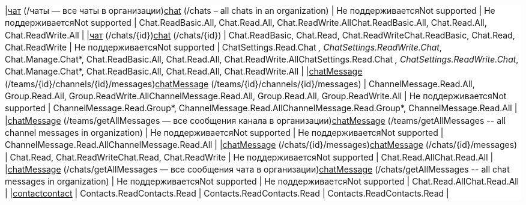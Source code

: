 |<span data-ttu-id="def80-126">[чат](../resources/chat.md) (/чаты — все чаты в организации)</span><span class="sxs-lookup"><span data-stu-id="def80-126">[chat](../resources/chat.md) (/chats – all chats in an organization)</span></span> | <span data-ttu-id="def80-127">Не поддерживается</span><span class="sxs-lookup"><span data-stu-id="def80-127">Not supported</span></span> | <span data-ttu-id="def80-128">Не поддерживается</span><span class="sxs-lookup"><span data-stu-id="def80-128">Not supported</span></span> | <span data-ttu-id="def80-129">Chat.ReadBasic.All, Chat.Read.All, Chat.ReadWrite.All</span><span class="sxs-lookup"><span data-stu-id="def80-129">Chat.ReadBasic.All, Chat.Read.All, Chat.ReadWrite.All</span></span> |
|<span data-ttu-id="def80-130">[чат](../resources/chat.md) (/chats/{id})</span><span class="sxs-lookup"><span data-stu-id="def80-130">[chat](../resources/chat.md) (/chats/{id})</span></span> | <span data-ttu-id="def80-131">Chat.ReadBasic, Chat.Read, Chat.ReadWrite</span><span class="sxs-lookup"><span data-stu-id="def80-131">Chat.ReadBasic, Chat.Read, Chat.ReadWrite</span></span> | <span data-ttu-id="def80-132">Не поддерживается</span><span class="sxs-lookup"><span data-stu-id="def80-132">Not supported</span></span> | <span data-ttu-id="def80-133">ChatSettings.Read.Chat *, ChatSettings.ReadWrite.Chat*, Chat.Manage.Chat\*, Chat.ReadBasic.All, Chat.Read.All, Chat.ReadWrite.All</span><span class="sxs-lookup"><span data-stu-id="def80-133">ChatSettings.Read.Chat *, ChatSettings.ReadWrite.Chat*, Chat.Manage.Chat\*, Chat.ReadBasic.All, Chat.Read.All, Chat.ReadWrite.All</span></span> |
|<span data-ttu-id="def80-134">[chatMessage](../resources/chatmessage.md) (/teams/{id}/channels/{id}/messages)</span><span class="sxs-lookup"><span data-stu-id="def80-134">[chatMessage](../resources/chatmessage.md) (/teams/{id}/channels/{id}/messages)</span></span> | <span data-ttu-id="def80-135">ChannelMessage.Read.All, Group.Read.All, Group.ReadWrite.All</span><span class="sxs-lookup"><span data-stu-id="def80-135">ChannelMessage.Read.All, Group.Read.All, Group.ReadWrite.All</span></span> | <span data-ttu-id="def80-136">Не поддерживается</span><span class="sxs-lookup"><span data-stu-id="def80-136">Not supported</span></span> | <span data-ttu-id="def80-137">ChannelMessage.Read.Group\*, ChannelMessage.Read.All</span><span class="sxs-lookup"><span data-stu-id="def80-137">ChannelMessage.Read.Group\*, ChannelMessage.Read.All</span></span>  |
|<span data-ttu-id="def80-138">[chatMessage](../resources/chatmessage.md) (/teams/getAllMessages — все сообщения канала в организации)</span><span class="sxs-lookup"><span data-stu-id="def80-138">[chatMessage](../resources/chatmessage.md) (/teams/getAllMessages -- all channel messages in organization)</span></span> | <span data-ttu-id="def80-139">Не поддерживается</span><span class="sxs-lookup"><span data-stu-id="def80-139">Not supported</span></span> | <span data-ttu-id="def80-140">Не поддерживается</span><span class="sxs-lookup"><span data-stu-id="def80-140">Not supported</span></span> | <span data-ttu-id="def80-141">ChannelMessage.Read.All</span><span class="sxs-lookup"><span data-stu-id="def80-141">ChannelMessage.Read.All</span></span>  |
|<span data-ttu-id="def80-142">[chatMessage](../resources/chatmessage.md) (/chats/{id}/messages)</span><span class="sxs-lookup"><span data-stu-id="def80-142">[chatMessage](../resources/chatmessage.md) (/chats/{id}/messages)</span></span> | <span data-ttu-id="def80-143">Chat.Read, Chat.ReadWrite</span><span class="sxs-lookup"><span data-stu-id="def80-143">Chat.Read, Chat.ReadWrite</span></span> | <span data-ttu-id="def80-144">Не поддерживается</span><span class="sxs-lookup"><span data-stu-id="def80-144">Not supported</span></span> | <span data-ttu-id="def80-145">Chat.Read.All</span><span class="sxs-lookup"><span data-stu-id="def80-145">Chat.Read.All</span></span>  |
|<span data-ttu-id="def80-146">[chatMessage](../resources/chatmessage.md) (/chats/getAllMessages — все сообщения чата в организации)</span><span class="sxs-lookup"><span data-stu-id="def80-146">[chatMessage](../resources/chatmessage.md) (/chats/getAllMessages -- all chat messages in organization)</span></span> | <span data-ttu-id="def80-147">Не поддерживается</span><span class="sxs-lookup"><span data-stu-id="def80-147">Not supported</span></span> | <span data-ttu-id="def80-148">Не поддерживается</span><span class="sxs-lookup"><span data-stu-id="def80-148">Not supported</span></span> | <span data-ttu-id="def80-149">Chat.Read.All</span><span class="sxs-lookup"><span data-stu-id="def80-149">Chat.Read.All</span></span>  |
|[<span data-ttu-id="def80-150">contact</span><span class="sxs-lookup"><span data-stu-id="def80-150">contact</span></span>](../resources/contact.md) | <span data-ttu-id="def80-151">Contacts.Read</span><span class="sxs-lookup"><span data-stu-id="def80-151">Contacts.Read</span></span> | <span data-ttu-id="def80-152">Contacts.Read</span><span class="sxs-lookup"><span data-stu-id="def80-152">Contacts.Read</span></span> | <span data-ttu-id="def80-153">Contacts.Read</span><span class="sxs-lookup"><span data-stu-id="def80-153">Contacts.Read</span></span> |